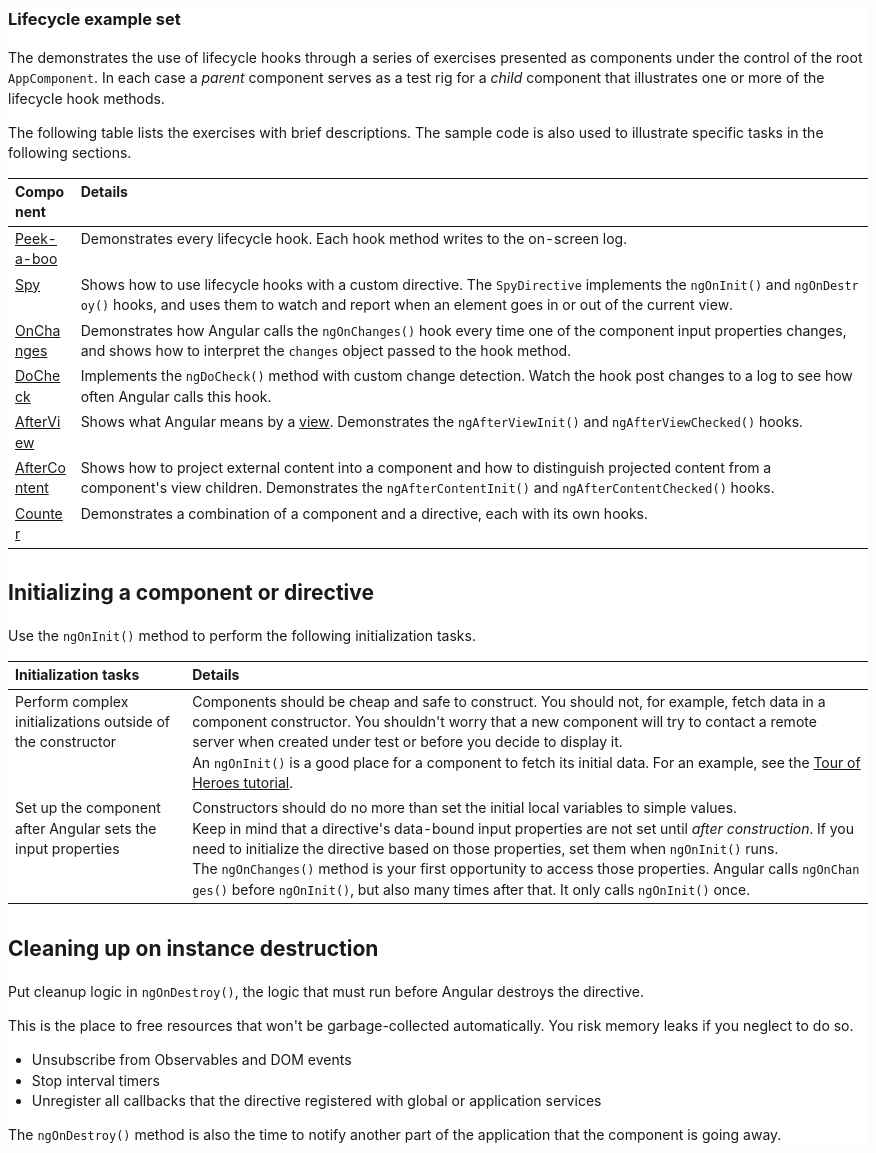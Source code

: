 <a id="the-sample"></a>

### Lifecycle example set

The <live-example></live-example> demonstrates the use of lifecycle hooks through a series of exercises presented as components under the control of the root `AppComponent`.
In each case a *parent* component serves as a test rig for a *child* component that illustrates one or more of the lifecycle hook methods.

The following table lists the exercises with brief descriptions.
The sample code is also used to illustrate specific tasks in the following sections.

| Component                     | Details |
|:---                           |:---     |
| [Peek-a-boo](#peek-a-boo)     | Demonstrates every lifecycle hook. Each hook method writes to the on-screen log.                                                                                                                                          |
| [Spy](#spy)                   | Shows how to use lifecycle hooks with a custom directive. The `SpyDirective` implements the `ngOnInit()` and `ngOnDestroy()` hooks, and uses them to watch and report when an element goes in or out of the current view. |
| [OnChanges](#onchanges)       | Demonstrates how Angular calls the `ngOnChanges()` hook every time one of the component input properties changes, and shows how to interpret the `changes` object passed to the hook method.                              |
| [DoCheck](#docheck)           | Implements the `ngDoCheck()` method with custom change detection. Watch the hook post changes to a log to see how often Angular calls this hook.                                                                          |
| [AfterView](#afterview)       | Shows what Angular means by a [view](guide/glossary#view "Definition of view."). Demonstrates the `ngAfterViewInit()` and `ngAfterViewChecked()` hooks.                                                                   |
| [AfterContent](#aftercontent) | Shows how to project external content into a component and how to distinguish projected content from a component's view children. Demonstrates the `ngAfterContentInit()` and `ngAfterContentChecked()` hooks.            |
| [Counter](#counter)           | Demonstrates a combination of a component and a directive, each with its own hooks.                                                                                                                                       |

<a id="oninit"></a>

## Initializing a component or directive

Use the `ngOnInit()` method to perform the following initialization tasks.

| Initialization tasks                                         | Details |
|:---                                                          |:---     |
| Perform complex initializations outside of the constructor   | Components should be cheap and safe to construct. You should not, for example, fetch data in a component constructor. You shouldn't worry that a new component will try to contact a remote server when created under test or before you decide to display it. <br /> An `ngOnInit()` is a good place for a component to fetch its initial data. For an example, see the [Tour of Heroes tutorial](tutorial/toh-pt4#oninit).                                                                                                                    |
| Set up the component after Angular sets the input properties | Constructors should do no more than set the initial local variables to simple values. <br /> Keep in mind that a directive's data-bound input properties are not set until *after construction*. If you need to initialize the directive based on those properties, set them when `ngOnInit()` runs. <div class="alert is-helpful"> The `ngOnChanges()` method is your first opportunity to access those properties. Angular calls `ngOnChanges()` before `ngOnInit()`, but also many times after that. It only calls `ngOnInit()` once. </div> |

<a id="ondestroy"></a>

## Cleaning up on instance destruction

Put cleanup logic in `ngOnDestroy()`, the logic that must run before Angular destroys the directive.

This is the place to free resources that won't be garbage-collected automatically.
You risk memory leaks if you neglect to do so.

*   Unsubscribe from Observables and DOM events
*   Stop interval timers
*   Unregister all callbacks that the directive registered with global or application services

The `ngOnDestroy()` method is also the time to notify another part of the application that the component is going away.
